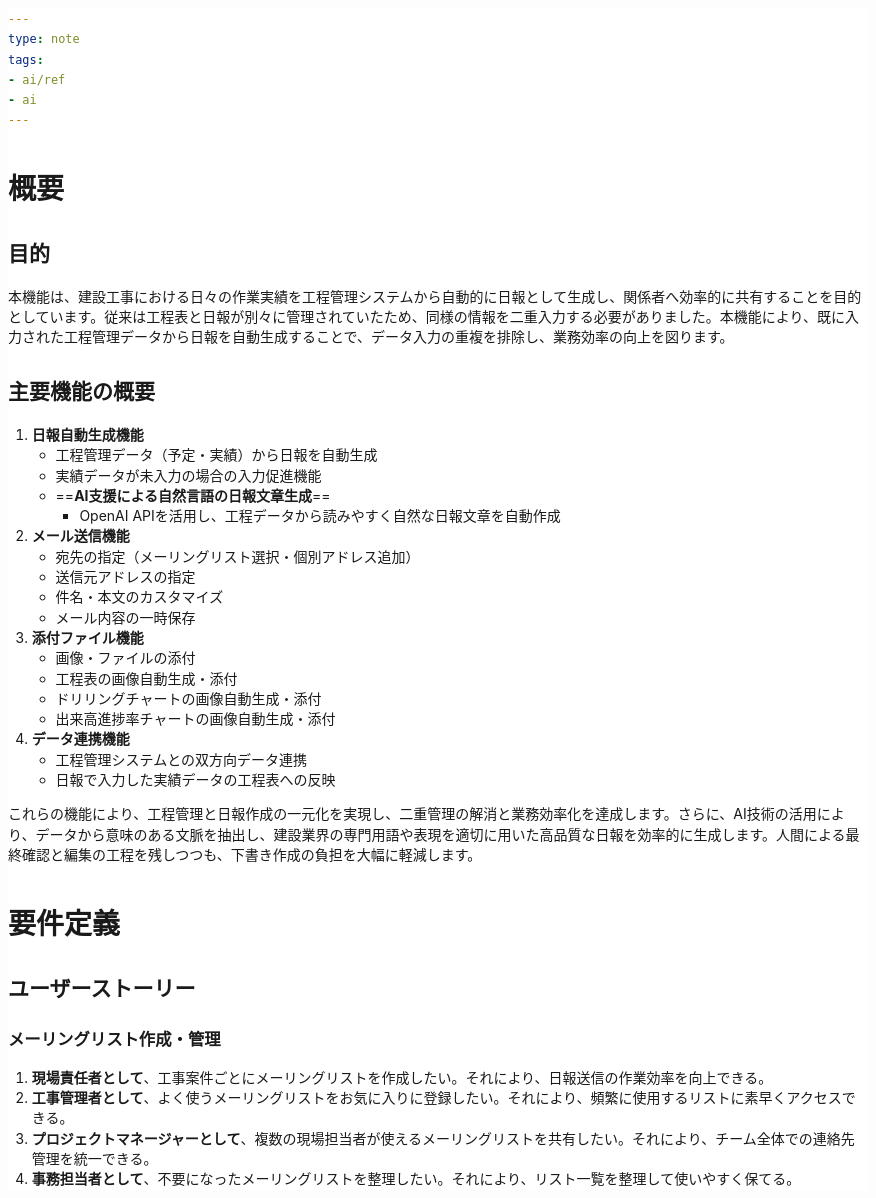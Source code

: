 ```yaml
---
type: note
tags:
- ai/ref
- ai
---
```

# 概要
## 目的

本機能は、建設工事における日々の作業実績を工程管理システムから自動的に日報として生成し、関係者へ効率的に共有することを目的としています。従来は工程表と日報が別々に管理されていたため、同様の情報を二重入力する必要がありました。本機能により、既に入力された工程管理データから日報を自動生成することで、データ入力の重複を排除し、業務効率の向上を図ります。

## 主要機能の概要

1. **日報自動生成機能**
    - 工程管理データ（予定・実績）から日報を自動生成
    - 実績データが未入力の場合の入力促進機能
	- ==**AI支援による自然言語の日報文章生成**==
		- OpenAI APIを活用し、工程データから読みやすく自然な日報文章を自動作成
2. **メール送信機能**
    - 宛先の指定（メーリングリスト選択・個別アドレス追加）
    - 送信元アドレスの指定
    - 件名・本文のカスタマイズ
    - メール内容の一時保存
3. **添付ファイル機能**
    - 画像・ファイルの添付
    - 工程表の画像自動生成・添付
    - ドリリングチャートの画像自動生成・添付
    - 出来高進捗率チャートの画像自動生成・添付
4. **データ連携機能**
    - 工程管理システムとの双方向データ連携
    - 日報で入力した実績データの工程表への反映

これらの機能により、工程管理と日報作成の一元化を実現し、二重管理の解消と業務効率化を達成します。さらに、AI技術の活用により、データから意味のある文脈を抽出し、建設業界の専門用語や表現を適切に用いた高品質な日報を効率的に生成します。人間による最終確認と編集の工程を残しつつも、下書き作成の負担を大幅に軽減します。

# 要件定義

## ユーザーストーリー

### メーリングリスト作成・管理

1. **現場責任者として**、工事案件ごとにメーリングリストを作成したい。それにより、日報送信の作業効率を向上できる。
2. **工事管理者として**、よく使うメーリングリストをお気に入りに登録したい。それにより、頻繁に使用するリストに素早くアクセスできる。
3. **プロジェクトマネージャーとして**、複数の現場担当者が使えるメーリングリストを共有したい。それにより、チーム全体での連絡先管理を統一できる。
4. **事務担当者として**、不要になったメーリングリストを整理したい。それにより、リスト一覧を整理して使いやすく保てる。
